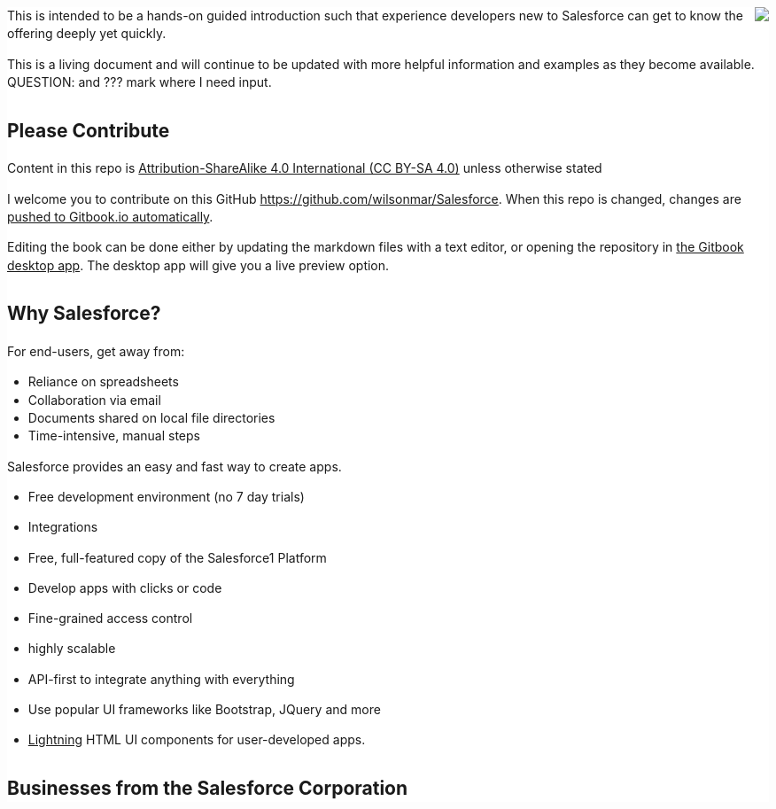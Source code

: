 <a target="_blank" href="http://www.salesforce.com/" title="salesforce_logo_2015_218x218">
<img align="right" src="https://cloud.githubusercontent.com/assets/300046/8766647/6285ae7e-2dfe-11e5-9a39-7cdf5473e14b.png" /></a>
This is intended to be a hands-on guided introduction such that experience developers new to Salesforce
can get to know the offering deeply yet quickly.

This is a living document and will continue to be updated with more helpful information and examples as they become available.
QUESTION: and ??? mark where I need input.

<a name="HowToContribute"></a>

## Please Contribute

Content in this repo is [Attribution-ShareAlike 4.0 International (CC BY-SA 4.0)](http://creativecommons.org/licenses/by-sa/4.0/) unless otherwise stated

I welcome you to contribute on this GitHub https://github.com/wilsonmar/Salesforce. When this repo is changed,
changes are [pushed to Gitbook.io automatically](https://www.gitbook.io/book/wilsonmar/Salesforce/activity).

Editing the book can be done either by updating the markdown files with a text editor, or opening the repository in [the Gitbook desktop app](https://github.com/GitbookIO/editor/blob/master/README.md). The desktop app will give you a live preview option.

<a name="WhySalesforce"></a>

## Why Salesforce? #

For end-users, get away from:

   * Reliance on spreadsheets
   * Collaboration via email
   * Documents shared on local file directories
   * Time-intensive, manual steps

Salesforce provides an easy and fast way to create apps.

  * Free development environment (no 7 day trials)
  * Integrations
  * Free, full-featured copy of the Salesforce1 Platform
  * Develop apps with clicks or code
  * Fine-grained access control
  * highly scalable
  * API-first to integrate anything with everything
  * Use popular UI frameworks like Bootstrap, JQuery and more

  * <a href="#Lightning">Lightning</a> HTML UI components for user-developed apps.


<a name="Businesses"></a>

## Businesses from the Salesforce Corporation
